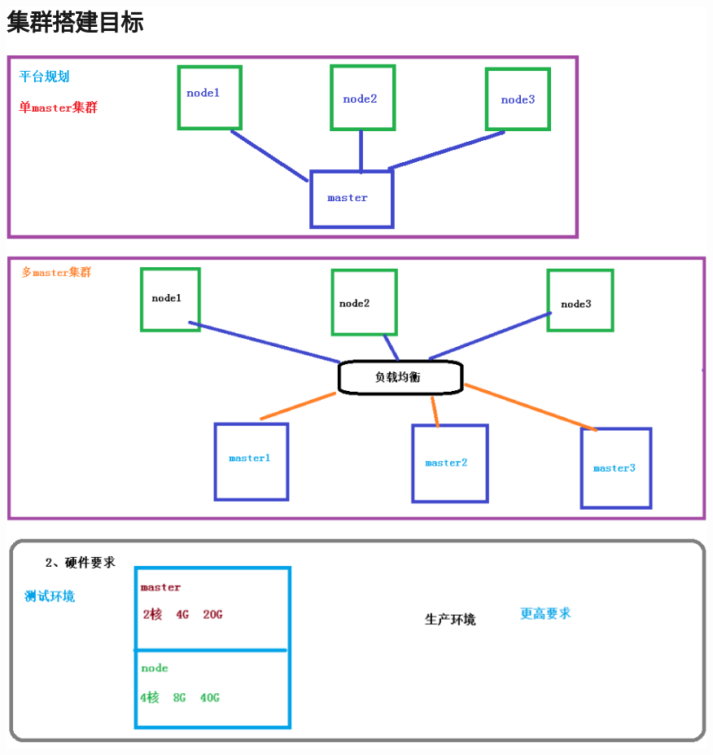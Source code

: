 # 集群搭建目标

![image-20201203232930714](Kubernetes.assets/image-20201203232930714.png)



![image-20201203233025701](Kubernetes.assets/image-20201203233025701.png)



![image-20201203233143575](Kubernetes.assets/image-20201203233143575.png)
